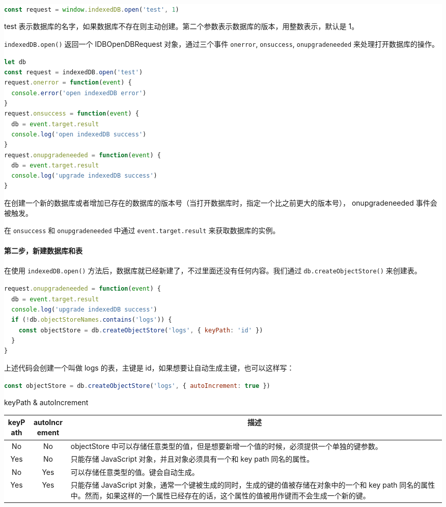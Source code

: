 ```javascript
const request = window.indexedDB.open('test', 1)
```

test 表示数据库的名字，如果数据库不存在则主动创建。第二个参数表示数据库的版本，用整数表示，默认是 1。

`indexedDB.open()` 返回一个 IDBOpenDBRequest 对象，通过三个事件 `onerror`, `onsuccess`, `onupgradeneeded` 来处理打开数据库的操作。

```javascript
let db
const request = indexedDB.open('test')
request.onerror = function(event) {
  console.error('open indexedDB error')
}
request.onsuccess = function(event) {
  db = event.target.result
  console.log('open indexedDB success')
}
request.onupgradeneeded = function(event) {
  db = event.target.result
  console.log('upgrade indexedDB success')
}
```

在创建一个新的数据库或者增加已存在的数据库的版本号（当打开数据库时，指定一个比之前更大的版本号）， onupgradeneeded 事件会被触发。

在 `onsuccess` 和 `onupgradeneeded` 中通过 `event.target.result` 来获取数据库的实例。


#### 第二步，新建数据库和表


在使用 `indexedDB.open()` 方法后，数据库就已经新建了，不过里面还没有任何内容。我们通过 `db.createObjectStore()` 来创建表。

```javascript
request.onupgradeneeded = function(event) {
  db = event.target.result
  console.log('upgrade indexedDB success')
  if (!db.objectStoreNames.contains('logs')) {
    const objectStore = db.createObjectStore('logs', { keyPath: 'id' })
  }
}
```

上述代码会创建一个叫做 logs 的表，主键是 id，如果想要让自动生成主键，也可以这样写：

```javascript
const objectStore = db.createObjectStore('logs', { autoIncrement: true })
```

keyPath & autoIncrement

| keyPath | autoIncrement | 描述 |
| :-: | :-: | --- |
| No | No | objectStore 中可以存储任意类型的值，但是想要新增一个值的时候，必须提供一个单独的键参数。 |
| Yes | No | 只能存储 JavaScript 对象，并且对象必须具有一个和 key path 同名的属性。 |
| No | Yes | 可以存储任意类型的值。键会自动生成。 |
| Yes | Yes | 只能存储 JavaScript 对象，通常一个键被生成的同时，生成的键的值被存储在对象中的一个和 key path 同名的属性中。然而，如果这样的一个属性已经存在的话，这个属性的值被用作键而不会生成一个新的键。 |
